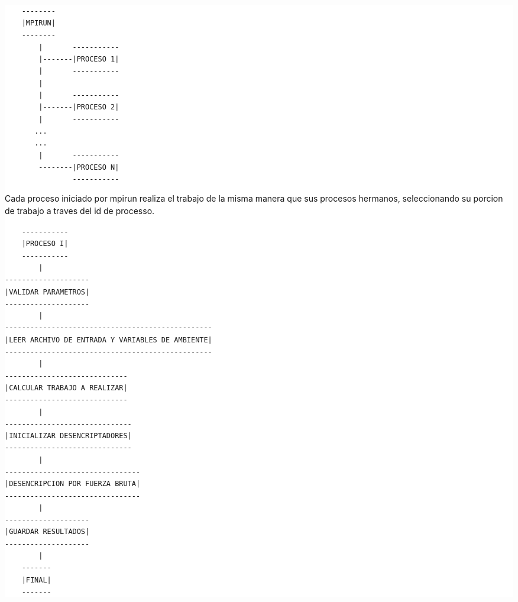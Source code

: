 		--------
        |MPIRUN|
        --------
			|       ----------- 
			|-------|PROCESO 1|
			|       -----------
			|			
			|       -----------         
			|-------|PROCESO 2|
			|       -----------
		   ...
           ...
			|       -----------         
			--------|PROCESO N|
				    -----------

Cada proceso iniciado por mpirun realiza el trabajo de la misma manera que sus procesos hermanos, seleccionando 
su porcion de trabajo a traves del id de processo.

        -----------
        |PROCESO I|
        -----------
            |
    --------------------
    |VALIDAR PARAMETROS|
    --------------------
            |
    -------------------------------------------------
    |LEER ARCHIVO DE ENTRADA Y VARIABLES DE AMBIENTE|
    -------------------------------------------------
            |
    -----------------------------
    |CALCULAR TRABAJO A REALIZAR|
    -----------------------------
            |
    ------------------------------
    |INICIALIZAR DESENCRIPTADORES|
    ------------------------------
            |
    --------------------------------
    |DESENCRIPCION POR FUERZA BRUTA|
    --------------------------------
            |
    --------------------
    |GUARDAR RESULTADOS|
    --------------------
            |
        -------
        |FINAL|
        -------
